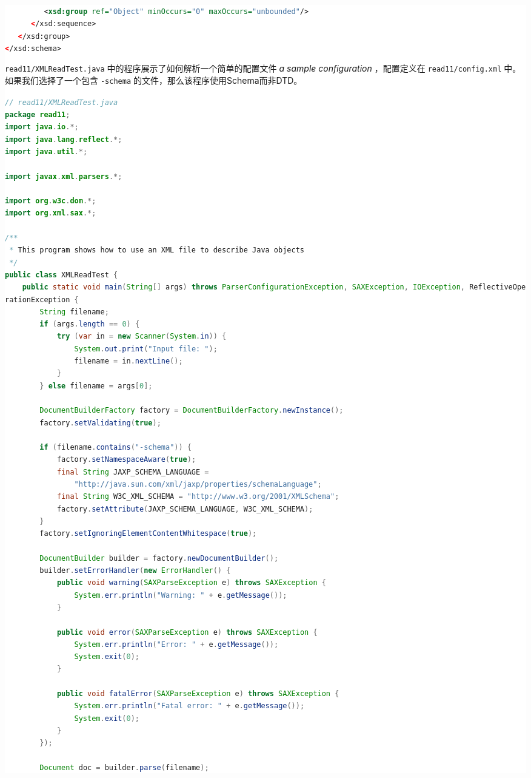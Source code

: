 ```xml
         <xsd:group ref="Object" minOccurs="0" maxOccurs="unbounded"/>
      </xsd:sequence>
   </xsd:group>
</xsd:schema>
```
`read11/XMLReadTest.java` 中的程序展示了如何解析一个简单的配置文件 *a sample configuration* ，配置定义在 `read11/config.xml` 中。如果我们选择了一个包含 `-schema` 的文件，那么该程序使用Schema而非DTD。
```java
// read11/XMLReadTest.java
package read11;
import java.io.*;
import java.lang.reflect.*;
import java.util.*;

import javax.xml.parsers.*;

import org.w3c.dom.*;
import org.xml.sax.*;

/**
 * This program shows how to use an XML file to describe Java objects
 */
public class XMLReadTest {
	public static void main(String[] args) throws ParserConfigurationException, SAXException, IOException, ReflectiveOperationException {
		String filename;
		if (args.length == 0) {
			try (var in = new Scanner(System.in)) {
				System.out.print("Input file: ");
				filename = in.nextLine();
			}
		} else filename = args[0];

		DocumentBuilderFactory factory = DocumentBuilderFactory.newInstance();
		factory.setValidating(true);

		if (filename.contains("-schema")) {
			factory.setNamespaceAware(true);
			final String JAXP_SCHEMA_LANGUAGE = 
				"http://java.sun.com/xml/jaxp/properties/schemaLanguage";
			final String W3C_XML_SCHEMA = "http://www.w3.org/2001/XMLSchema";
			factory.setAttribute(JAXP_SCHEMA_LANGUAGE, W3C_XML_SCHEMA);
		}
		factory.setIgnoringElementContentWhitespace(true);

		DocumentBuilder builder = factory.newDocumentBuilder();
		builder.setErrorHandler(new ErrorHandler() {
			public void warning(SAXParseException e) throws SAXException {
				System.err.println("Warning: " + e.getMessage());
			}

			public void error(SAXParseException e) throws SAXException {
				System.err.println("Error: " + e.getMessage());
				System.exit(0);
			}

			public void fatalError(SAXParseException e) throws SAXException {
				System.err.println("Fatal error: " + e.getMessage());
				System.exit(0);
			}
		});

		Document doc = builder.parse(filename);
```